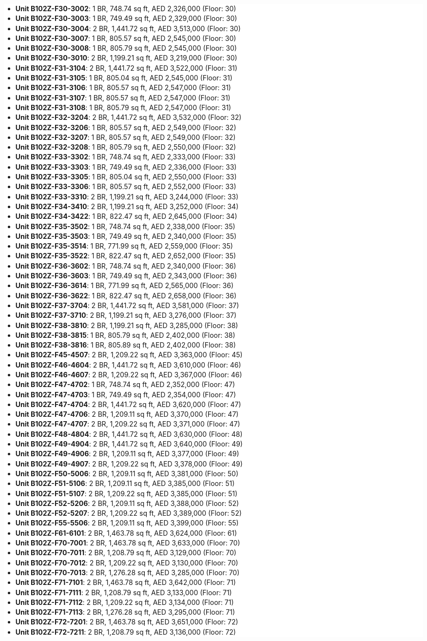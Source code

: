 - **Unit B102Z-F30-3002**: 1 BR, 748.74 sq ft, AED 2,326,000 (Floor: 30)
- **Unit B102Z-F30-3003**: 1 BR, 749.49 sq ft, AED 2,329,000 (Floor: 30)
- **Unit B102Z-F30-3004**: 2 BR, 1,441.72 sq ft, AED 3,513,000 (Floor: 30)
- **Unit B102Z-F30-3007**: 1 BR, 805.57 sq ft, AED 2,545,000 (Floor: 30)
- **Unit B102Z-F30-3008**: 1 BR, 805.79 sq ft, AED 2,545,000 (Floor: 30)
- **Unit B102Z-F30-3010**: 2 BR, 1,199.21 sq ft, AED 3,219,000 (Floor: 30)
- **Unit B102Z-F31-3104**: 2 BR, 1,441.72 sq ft, AED 3,522,000 (Floor: 31)
- **Unit B102Z-F31-3105**: 1 BR, 805.04 sq ft, AED 2,545,000 (Floor: 31)
- **Unit B102Z-F31-3106**: 1 BR, 805.57 sq ft, AED 2,547,000 (Floor: 31)
- **Unit B102Z-F31-3107**: 1 BR, 805.57 sq ft, AED 2,547,000 (Floor: 31)
- **Unit B102Z-F31-3108**: 1 BR, 805.79 sq ft, AED 2,547,000 (Floor: 31)
- **Unit B102Z-F32-3204**: 2 BR, 1,441.72 sq ft, AED 3,532,000 (Floor: 32)
- **Unit B102Z-F32-3206**: 1 BR, 805.57 sq ft, AED 2,549,000 (Floor: 32)
- **Unit B102Z-F32-3207**: 1 BR, 805.57 sq ft, AED 2,549,000 (Floor: 32)
- **Unit B102Z-F32-3208**: 1 BR, 805.79 sq ft, AED 2,550,000 (Floor: 32)
- **Unit B102Z-F33-3302**: 1 BR, 748.74 sq ft, AED 2,333,000 (Floor: 33)
- **Unit B102Z-F33-3303**: 1 BR, 749.49 sq ft, AED 2,336,000 (Floor: 33)
- **Unit B102Z-F33-3305**: 1 BR, 805.04 sq ft, AED 2,550,000 (Floor: 33)
- **Unit B102Z-F33-3306**: 1 BR, 805.57 sq ft, AED 2,552,000 (Floor: 33)
- **Unit B102Z-F33-3310**: 2 BR, 1,199.21 sq ft, AED 3,244,000 (Floor: 33)
- **Unit B102Z-F34-3410**: 2 BR, 1,199.21 sq ft, AED 3,252,000 (Floor: 34)
- **Unit B102Z-F34-3422**: 1 BR, 822.47 sq ft, AED 2,645,000 (Floor: 34)
- **Unit B102Z-F35-3502**: 1 BR, 748.74 sq ft, AED 2,338,000 (Floor: 35)
- **Unit B102Z-F35-3503**: 1 BR, 749.49 sq ft, AED 2,340,000 (Floor: 35)
- **Unit B102Z-F35-3514**: 1 BR, 771.99 sq ft, AED 2,559,000 (Floor: 35)
- **Unit B102Z-F35-3522**: 1 BR, 822.47 sq ft, AED 2,652,000 (Floor: 35)
- **Unit B102Z-F36-3602**: 1 BR, 748.74 sq ft, AED 2,340,000 (Floor: 36)
- **Unit B102Z-F36-3603**: 1 BR, 749.49 sq ft, AED 2,343,000 (Floor: 36)
- **Unit B102Z-F36-3614**: 1 BR, 771.99 sq ft, AED 2,565,000 (Floor: 36)
- **Unit B102Z-F36-3622**: 1 BR, 822.47 sq ft, AED 2,658,000 (Floor: 36)
- **Unit B102Z-F37-3704**: 2 BR, 1,441.72 sq ft, AED 3,581,000 (Floor: 37)
- **Unit B102Z-F37-3710**: 2 BR, 1,199.21 sq ft, AED 3,276,000 (Floor: 37)
- **Unit B102Z-F38-3810**: 2 BR, 1,199.21 sq ft, AED 3,285,000 (Floor: 38)
- **Unit B102Z-F38-3815**: 1 BR, 805.79 sq ft, AED 2,402,000 (Floor: 38)
- **Unit B102Z-F38-3816**: 1 BR, 805.89 sq ft, AED 2,402,000 (Floor: 38)
- **Unit B102Z-F45-4507**: 2 BR, 1,209.22 sq ft, AED 3,363,000 (Floor: 45)
- **Unit B102Z-F46-4604**: 2 BR, 1,441.72 sq ft, AED 3,610,000 (Floor: 46)
- **Unit B102Z-F46-4607**: 2 BR, 1,209.22 sq ft, AED 3,367,000 (Floor: 46)
- **Unit B102Z-F47-4702**: 1 BR, 748.74 sq ft, AED 2,352,000 (Floor: 47)
- **Unit B102Z-F47-4703**: 1 BR, 749.49 sq ft, AED 2,354,000 (Floor: 47)
- **Unit B102Z-F47-4704**: 2 BR, 1,441.72 sq ft, AED 3,620,000 (Floor: 47)
- **Unit B102Z-F47-4706**: 2 BR, 1,209.11 sq ft, AED 3,370,000 (Floor: 47)
- **Unit B102Z-F47-4707**: 2 BR, 1,209.22 sq ft, AED 3,371,000 (Floor: 47)
- **Unit B102Z-F48-4804**: 2 BR, 1,441.72 sq ft, AED 3,630,000 (Floor: 48)
- **Unit B102Z-F49-4904**: 2 BR, 1,441.72 sq ft, AED 3,640,000 (Floor: 49)
- **Unit B102Z-F49-4906**: 2 BR, 1,209.11 sq ft, AED 3,377,000 (Floor: 49)
- **Unit B102Z-F49-4907**: 2 BR, 1,209.22 sq ft, AED 3,378,000 (Floor: 49)
- **Unit B102Z-F50-5006**: 2 BR, 1,209.11 sq ft, AED 3,381,000 (Floor: 50)
- **Unit B102Z-F51-5106**: 2 BR, 1,209.11 sq ft, AED 3,385,000 (Floor: 51)
- **Unit B102Z-F51-5107**: 2 BR, 1,209.22 sq ft, AED 3,385,000 (Floor: 51)
- **Unit B102Z-F52-5206**: 2 BR, 1,209.11 sq ft, AED 3,388,000 (Floor: 52)
- **Unit B102Z-F52-5207**: 2 BR, 1,209.22 sq ft, AED 3,389,000 (Floor: 52)
- **Unit B102Z-F55-5506**: 2 BR, 1,209.11 sq ft, AED 3,399,000 (Floor: 55)
- **Unit B102Z-F61-6101**: 2 BR, 1,463.78 sq ft, AED 3,624,000 (Floor: 61)
- **Unit B102Z-F70-7001**: 2 BR, 1,463.78 sq ft, AED 3,633,000 (Floor: 70)
- **Unit B102Z-F70-7011**: 2 BR, 1,208.79 sq ft, AED 3,129,000 (Floor: 70)
- **Unit B102Z-F70-7012**: 2 BR, 1,209.22 sq ft, AED 3,130,000 (Floor: 70)
- **Unit B102Z-F70-7013**: 2 BR, 1,276.28 sq ft, AED 3,285,000 (Floor: 70)
- **Unit B102Z-F71-7101**: 2 BR, 1,463.78 sq ft, AED 3,642,000 (Floor: 71)
- **Unit B102Z-F71-7111**: 2 BR, 1,208.79 sq ft, AED 3,133,000 (Floor: 71)
- **Unit B102Z-F71-7112**: 2 BR, 1,209.22 sq ft, AED 3,134,000 (Floor: 71)
- **Unit B102Z-F71-7113**: 2 BR, 1,276.28 sq ft, AED 3,295,000 (Floor: 71)
- **Unit B102Z-F72-7201**: 2 BR, 1,463.78 sq ft, AED 3,651,000 (Floor: 72)
- **Unit B102Z-F72-7211**: 2 BR, 1,208.79 sq ft, AED 3,136,000 (Floor: 72)